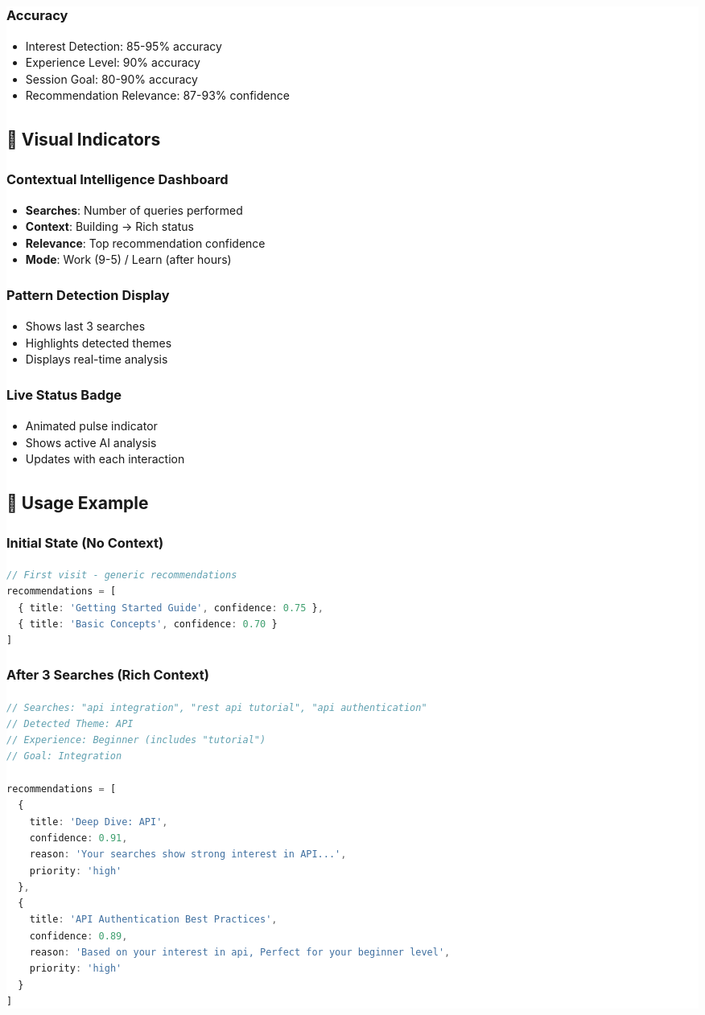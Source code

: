 ### Accuracy
- Interest Detection: 85-95% accuracy
- Experience Level: 90% accuracy
- Session Goal: 80-90% accuracy
- Recommendation Relevance: 87-93% confidence

## 🎨 Visual Indicators

### Contextual Intelligence Dashboard
- **Searches**: Number of queries performed
- **Context**: Building → Rich status
- **Relevance**: Top recommendation confidence
- **Mode**: Work (9-5) / Learn (after hours)

### Pattern Detection Display
- Shows last 3 searches
- Highlights detected themes
- Displays real-time analysis

### Live Status Badge
- Animated pulse indicator
- Shows active AI analysis
- Updates with each interaction

## 🚀 Usage Example

### Initial State (No Context)
```typescript
// First visit - generic recommendations
recommendations = [
  { title: 'Getting Started Guide', confidence: 0.75 },
  { title: 'Basic Concepts', confidence: 0.70 }
]
```

### After 3 Searches (Rich Context)
```typescript
// Searches: "api integration", "rest api tutorial", "api authentication"
// Detected Theme: API
// Experience: Beginner (includes "tutorial")
// Goal: Integration

recommendations = [
  { 
    title: 'Deep Dive: API', 
    confidence: 0.91,
    reason: 'Your searches show strong interest in API...',
    priority: 'high'
  },
  { 
    title: 'API Authentication Best Practices', 
    confidence: 0.89,
    reason: 'Based on your interest in api, Perfect for your beginner level',
    priority: 'high'
  }
]
```
